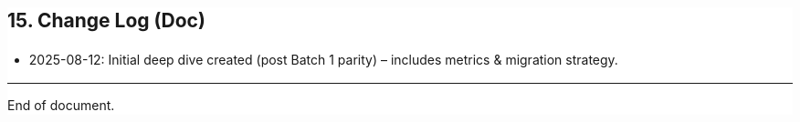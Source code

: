 ## 15. Change Log (Doc)
- 2025-08-12: Initial deep dive created (post Batch 1 parity) – includes metrics & migration strategy.

---
End of document.
